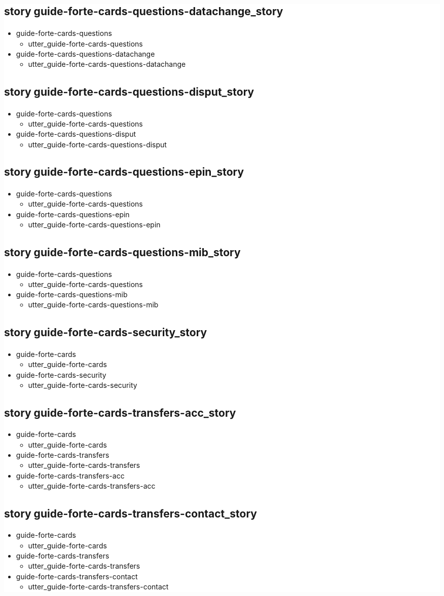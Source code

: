 ## story guide-forte-cards-questions-datachange_story
* guide-forte-cards-questions
  - utter_guide-forte-cards-questions
* guide-forte-cards-questions-datachange
  - utter_guide-forte-cards-questions-datachange

## story guide-forte-cards-questions-disput_story
* guide-forte-cards-questions
  - utter_guide-forte-cards-questions
* guide-forte-cards-questions-disput
  - utter_guide-forte-cards-questions-disput

## story guide-forte-cards-questions-epin_story
* guide-forte-cards-questions
  - utter_guide-forte-cards-questions
* guide-forte-cards-questions-epin
  - utter_guide-forte-cards-questions-epin

## story guide-forte-cards-questions-mib_story
* guide-forte-cards-questions
  - utter_guide-forte-cards-questions
* guide-forte-cards-questions-mib
  - utter_guide-forte-cards-questions-mib

## story guide-forte-cards-security_story
* guide-forte-cards
  - utter_guide-forte-cards
* guide-forte-cards-security
  - utter_guide-forte-cards-security

## story guide-forte-cards-transfers-acc_story
* guide-forte-cards
  - utter_guide-forte-cards
* guide-forte-cards-transfers
  - utter_guide-forte-cards-transfers
* guide-forte-cards-transfers-acc
  - utter_guide-forte-cards-transfers-acc

## story guide-forte-cards-transfers-contact_story
* guide-forte-cards
  - utter_guide-forte-cards
* guide-forte-cards-transfers
  - utter_guide-forte-cards-transfers
* guide-forte-cards-transfers-contact
  - utter_guide-forte-cards-transfers-contact
